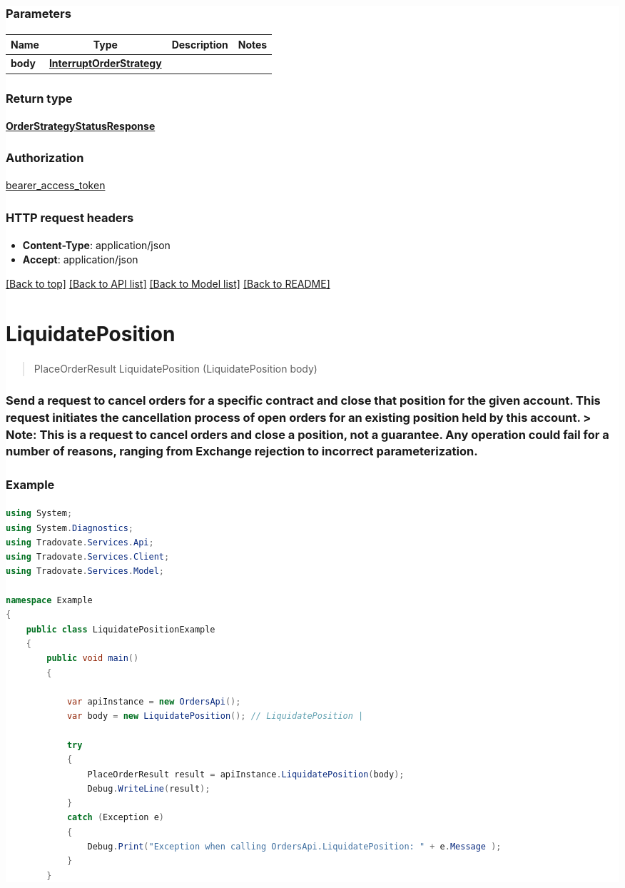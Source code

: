 ### Parameters

Name | Type | Description  | Notes
------------- | ------------- | ------------- | -------------
 **body** | [**InterruptOrderStrategy**](InterruptOrderStrategy.md)|  | 

### Return type

[**OrderStrategyStatusResponse**](OrderStrategyStatusResponse.md)

### Authorization

[bearer_access_token](../README.md#bearer_access_token)

### HTTP request headers

 - **Content-Type**: application/json
 - **Accept**: application/json

[[Back to top]](#) [[Back to API list]](../README.md#documentation-for-api-endpoints) [[Back to Model list]](../README.md#documentation-for-models) [[Back to README]](../README.md)
<a name="liquidateposition"></a>
# **LiquidatePosition**
> PlaceOrderResult LiquidatePosition (LiquidatePosition body)



### Send a request to cancel orders for a specific contract and close that position for the given account. This request initiates the cancellation process of open orders for an existing position held by this account. > Note: This is a request to cancel orders and close a position, not a guarantee. Any operation could fail for a number of reasons, ranging from Exchange rejection to incorrect parameterization. 

### Example
```csharp
using System;
using System.Diagnostics;
using Tradovate.Services.Api;
using Tradovate.Services.Client;
using Tradovate.Services.Model;

namespace Example
{
    public class LiquidatePositionExample
    {
        public void main()
        {

            var apiInstance = new OrdersApi();
            var body = new LiquidatePosition(); // LiquidatePosition | 

            try
            {
                PlaceOrderResult result = apiInstance.LiquidatePosition(body);
                Debug.WriteLine(result);
            }
            catch (Exception e)
            {
                Debug.Print("Exception when calling OrdersApi.LiquidatePosition: " + e.Message );
            }
        }
```